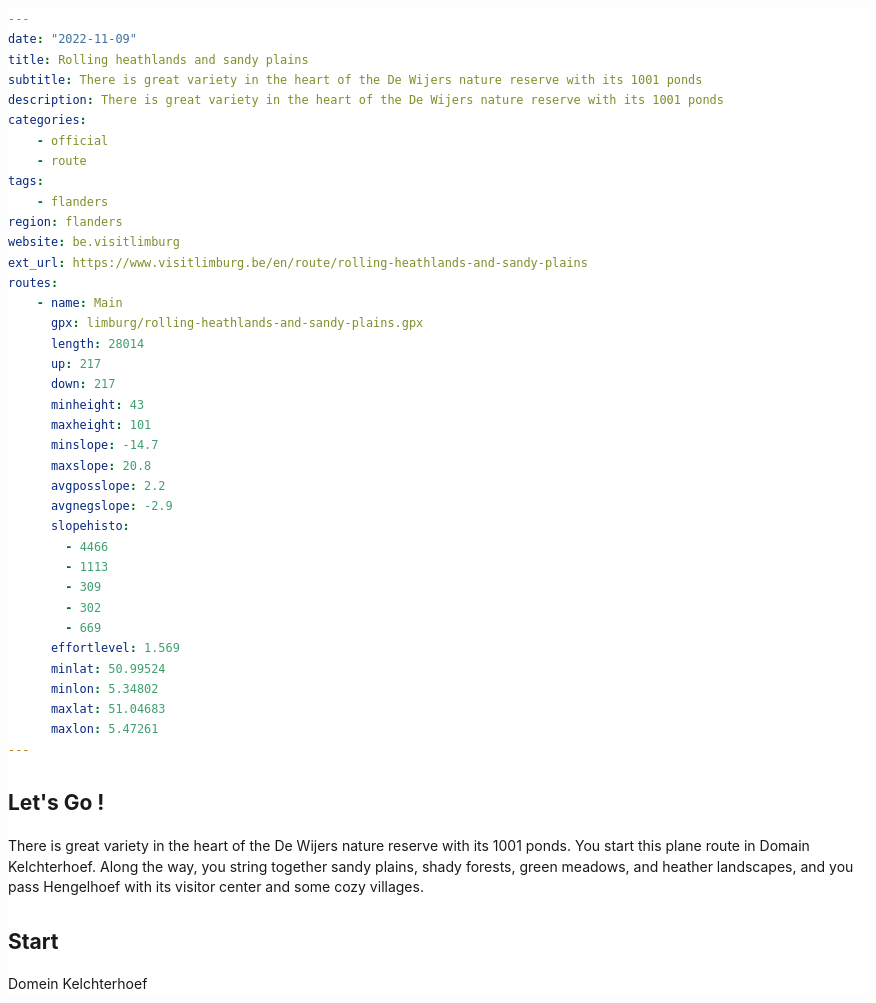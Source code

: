 ```yaml
---
date: "2022-11-09"
title: Rolling heathlands and sandy plains
subtitle: There is great variety in the heart of the De Wijers nature reserve with its 1001 ponds
description: There is great variety in the heart of the De Wijers nature reserve with its 1001 ponds
categories:
    - official
    - route
tags:
    - flanders
region: flanders
website: be.visitlimburg
ext_url: https://www.visitlimburg.be/en/route/rolling-heathlands-and-sandy-plains
routes:
    - name: Main
      gpx: limburg/rolling-heathlands-and-sandy-plains.gpx
      length: 28014
      up: 217
      down: 217
      minheight: 43
      maxheight: 101
      minslope: -14.7
      maxslope: 20.8
      avgposslope: 2.2
      avgnegslope: -2.9
      slopehisto:
        - 4466
        - 1113
        - 309
        - 302
        - 669
      effortlevel: 1.569
      minlat: 50.99524
      minlon: 5.34802
      maxlat: 51.04683
      maxlon: 5.47261
---
```


## Let's Go ! 

There is great variety in the heart of the De Wijers nature reserve with its 1001 ponds. You start this plane route in Domain Kelchterhoef. Along the way, you string together sandy plains, shady forests, green meadows, and heather landscapes, and you pass Hengelhoef with its visitor center and some cozy villages.

## Start

Domein Kelchterhoef
